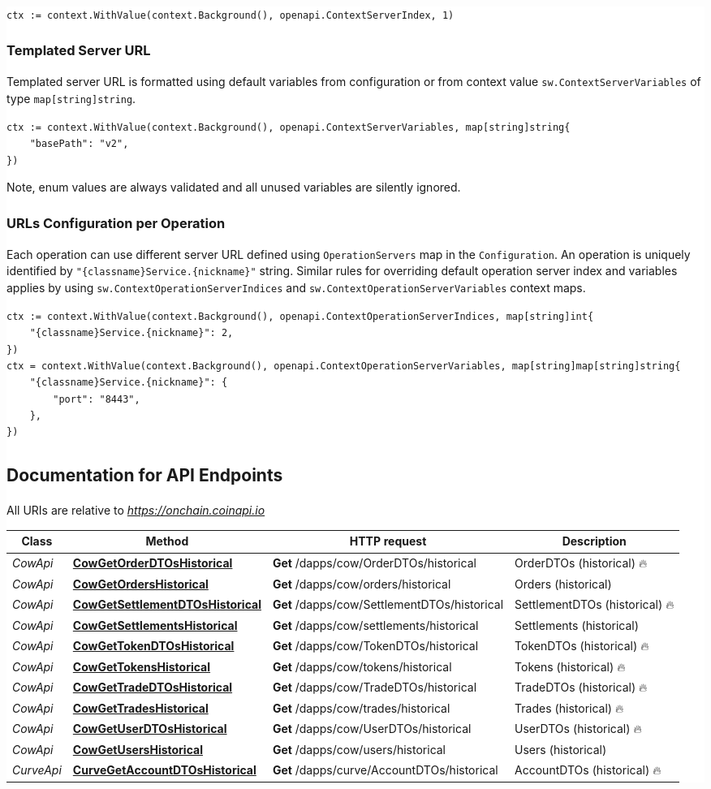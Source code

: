 ```golang
ctx := context.WithValue(context.Background(), openapi.ContextServerIndex, 1)
```

### Templated Server URL

Templated server URL is formatted using default variables from configuration or from context value `sw.ContextServerVariables` of type `map[string]string`.

```golang
ctx := context.WithValue(context.Background(), openapi.ContextServerVariables, map[string]string{
	"basePath": "v2",
})
```

Note, enum values are always validated and all unused variables are silently ignored.

### URLs Configuration per Operation

Each operation can use different server URL defined using `OperationServers` map in the `Configuration`.
An operation is uniquely identified by `"{classname}Service.{nickname}"` string.
Similar rules for overriding default operation server index and variables applies by using `sw.ContextOperationServerIndices` and `sw.ContextOperationServerVariables` context maps.

```golang
ctx := context.WithValue(context.Background(), openapi.ContextOperationServerIndices, map[string]int{
	"{classname}Service.{nickname}": 2,
})
ctx = context.WithValue(context.Background(), openapi.ContextOperationServerVariables, map[string]map[string]string{
	"{classname}Service.{nickname}": {
		"port": "8443",
	},
})
```

## Documentation for API Endpoints

All URIs are relative to *https://onchain.coinapi.io*

Class | Method | HTTP request | Description
------------ | ------------- | ------------- | -------------
*CowApi* | [**CowGetOrderDTOsHistorical**](docs/CowApi.md#cowgetorderdtoshistorical) | **Get** /dapps/cow/OrderDTOs/historical | OrderDTOs (historical) 🔥
*CowApi* | [**CowGetOrdersHistorical**](docs/CowApi.md#cowgetordershistorical) | **Get** /dapps/cow/orders/historical | Orders (historical)
*CowApi* | [**CowGetSettlementDTOsHistorical**](docs/CowApi.md#cowgetsettlementdtoshistorical) | **Get** /dapps/cow/SettlementDTOs/historical | SettlementDTOs (historical) 🔥
*CowApi* | [**CowGetSettlementsHistorical**](docs/CowApi.md#cowgetsettlementshistorical) | **Get** /dapps/cow/settlements/historical | Settlements (historical)
*CowApi* | [**CowGetTokenDTOsHistorical**](docs/CowApi.md#cowgettokendtoshistorical) | **Get** /dapps/cow/TokenDTOs/historical | TokenDTOs (historical) 🔥
*CowApi* | [**CowGetTokensHistorical**](docs/CowApi.md#cowgettokenshistorical) | **Get** /dapps/cow/tokens/historical | Tokens (historical) 🔥
*CowApi* | [**CowGetTradeDTOsHistorical**](docs/CowApi.md#cowgettradedtoshistorical) | **Get** /dapps/cow/TradeDTOs/historical | TradeDTOs (historical) 🔥
*CowApi* | [**CowGetTradesHistorical**](docs/CowApi.md#cowgettradeshistorical) | **Get** /dapps/cow/trades/historical | Trades (historical) 🔥
*CowApi* | [**CowGetUserDTOsHistorical**](docs/CowApi.md#cowgetuserdtoshistorical) | **Get** /dapps/cow/UserDTOs/historical | UserDTOs (historical) 🔥
*CowApi* | [**CowGetUsersHistorical**](docs/CowApi.md#cowgetusershistorical) | **Get** /dapps/cow/users/historical | Users (historical)
*CurveApi* | [**CurveGetAccountDTOsHistorical**](docs/CurveApi.md#curvegetaccountdtoshistorical) | **Get** /dapps/curve/AccountDTOs/historical | AccountDTOs (historical) 🔥